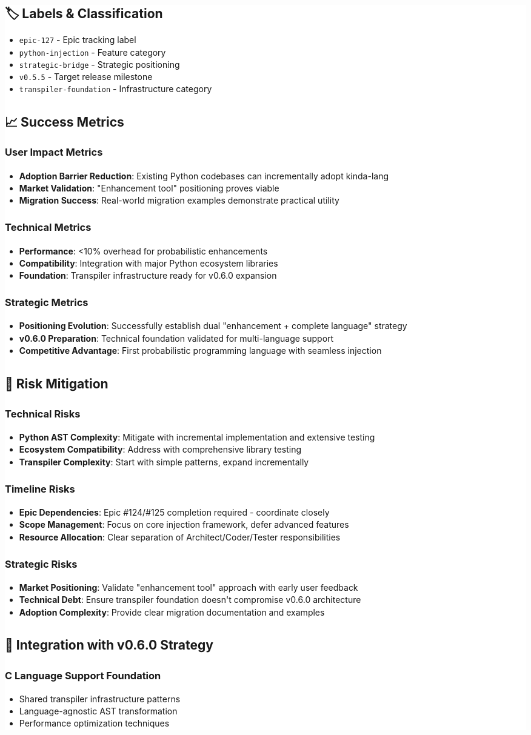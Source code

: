 ## 🏷️ Labels & Classification
- `epic-127` - Epic tracking label
- `python-injection` - Feature category
- `strategic-bridge` - Strategic positioning
- `v0.5.5` - Target release milestone
- `transpiler-foundation` - Infrastructure category

## 📈 Success Metrics

### User Impact Metrics
- **Adoption Barrier Reduction**: Existing Python codebases can incrementally adopt kinda-lang
- **Market Validation**: "Enhancement tool" positioning proves viable
- **Migration Success**: Real-world migration examples demonstrate practical utility

### Technical Metrics
- **Performance**: <10% overhead for probabilistic enhancements
- **Compatibility**: Integration with major Python ecosystem libraries
- **Foundation**: Transpiler infrastructure ready for v0.6.0 expansion

### Strategic Metrics
- **Positioning Evolution**: Successfully establish dual "enhancement + complete language" strategy
- **v0.6.0 Preparation**: Technical foundation validated for multi-language support
- **Competitive Advantage**: First probabilistic programming language with seamless injection

## 🚨 Risk Mitigation

### Technical Risks
- **Python AST Complexity**: Mitigate with incremental implementation and extensive testing
- **Ecosystem Compatibility**: Address with comprehensive library testing
- **Transpiler Complexity**: Start with simple patterns, expand incrementally

### Timeline Risks
- **Epic Dependencies**: Epic #124/#125 completion required - coordinate closely
- **Scope Management**: Focus on core injection framework, defer advanced features
- **Resource Allocation**: Clear separation of Architect/Coder/Tester responsibilities

### Strategic Risks
- **Market Positioning**: Validate "enhancement tool" approach with early user feedback
- **Technical Debt**: Ensure transpiler foundation doesn't compromise v0.6.0 architecture
- **Adoption Complexity**: Provide clear migration documentation and examples

## 🔮 Integration with v0.6.0 Strategy

### C Language Support Foundation
- Shared transpiler infrastructure patterns
- Language-agnostic AST transformation
- Performance optimization techniques
